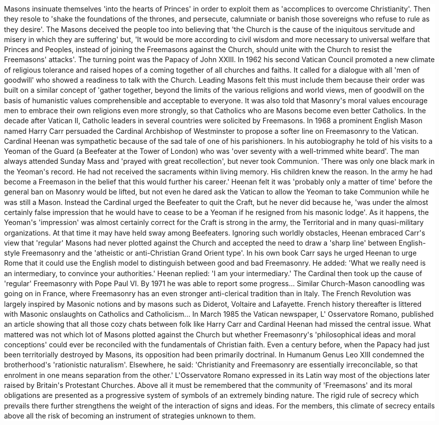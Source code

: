 Masons insinuate themselves 'into the hearts of Princes' in order to exploit them as 'accomplices to overcome Christianity'. Then they resole to 'shake the foundations of the thrones, and persecute, calumniate or banish those sovereigns who refuse to rule as they desire'.
The Masons deceived the people too into believing that 'the Church is the cause of the iniquitous servitude and misery in which they are suffering' but,
'It would be more according to civil wisdom and more necessary to universal welfare that Princes and Peoples, instead of joining the Freemasons against the Church, should unite with the Church to resist the Freemasons' attacks'.
The turning point was the Papacy of John XXIII.
In 1962 his second Vatican Council promoted a new climate of religious tolerance and raised hopes of a coming together of all churches and faiths. It called for a dialogue with all 'men of goodwill' who showed a readiness to talk with the Church.
Leading Masons felt this must include them because their order was built on a similar concept of 'gather together, beyond the limits of the various religions and world views, men of goodwill on the basis of humanistic values comprehensible and acceptable to everyone. It was also told that Masonry's moral values encourage men to embrace their own religions even more strongly, so that Catholics who are Masons become even better Catholics. In the decade after Vatican II, Catholic leaders in several countries were solicited by Freemasons.
In 1968 a prominent English Mason named Harry Carr persuaded the Cardinal Archbishop of Westminster to propose a softer line on Freemasonry to the Vatican. Cardinal Heenan was sympathetic because of the sad tale of one of his parishioners. In his autobiography he told of his visits to a Yeoman of the Guard (a Beefeater at the Tower of London) who was 'over seventy with a well-trimmed white beard'.
The man always attended Sunday Mass and 'prayed with great recollection', but never took Communion.
'There was only one black mark in the Yeoman's record. He had not received the sacraments within living memory. His children knew the reason. In the army he had become a Freemason in the belief that this would further his career.'
Heenan felt it was 'probably only a matter of time' before the general ban on Masonry would be lifted, but not even he dared ask the Vatican to allow the Yeoman to take Communion while he was still a Mason. Instead the Cardinal urged the Beefeater to quit the Craft, but he never did because he,
'was under the almost certainly false impression that he would have to cease to be a Yeoman if he resigned from his masonic lodge'.
As it happens, the Yeoman's 'impression' was almost certainly correct for the Craft is strong in the army, the Territorial and in many quasi-military organizations.
At that time it may have held sway among Beefeaters. Ignoring such worldly obstacles, Heenan embraced Carr's view that 'regular' Masons had never plotted against the Church and accepted the need to draw a 'sharp line' between English-style Freemasonry and the 'atheistic or anti-Christian Grand Orient type'.
In his own book Carr says he urged Heenan to urge Rome that it could use the English model to distinguish between good and bad Freemasonry.
He added:
'What we really need is an intermediary, to convince your authorities.' Heenan replied: 'I am your intermediary.'
The Cardinal then took up the cause of 'regular' Freemasonry with Pope Paul VI. By 1971 he was able to report some progress... Similar Church-Mason canoodling was going on in France, where Freemasonry has an even stronger anti-clerical tradition than in Italy. The French Revolution was largely inspired by Masonic notions and by masons such as Diderot, Voltaire and Lafayette. French history thereafter is littered with Masonic onslaughts on Catholics and Catholicism... In March 1985 the Vatican newspaper, L' Osservatore Romano, published an article showing that all those cozy chats between folk like Harry Carr and Cardinal Heenan had missed the central issue. What mattered was not which lot of Masons plotted against the Church but whether Freemasonry's 'philosophical ideas and moral conceptions' could ever be reconciled with the fundamentals of Christian faith. Even a century before, when the Papacy had just been territorially destroyed by Masons, its opposition had been primarily doctrinal.
In Humanum Genus Leo XIII condemned the brotherhood's 'rationistic naturalism'. Elsewhere, he said:
'Christianity and Freemasonry are essentially irreconcilable, so that enrolment in one means separation from the other.'
L'Osservatore Romano expressed in its Latin way most of the objections later raised by Britain's Protestant Churches. Above all it must be remembered that the community of 'Freemasons' and its moral obligations are presented as a progressive system of symbols of an extremely binding nature. The rigid rule of secrecy which prevails there further strengthens the weight of the interaction of signs and ideas. For the members, this climate of secrecy entails above all the risk of becoming an instrument of strategies unknown to them.